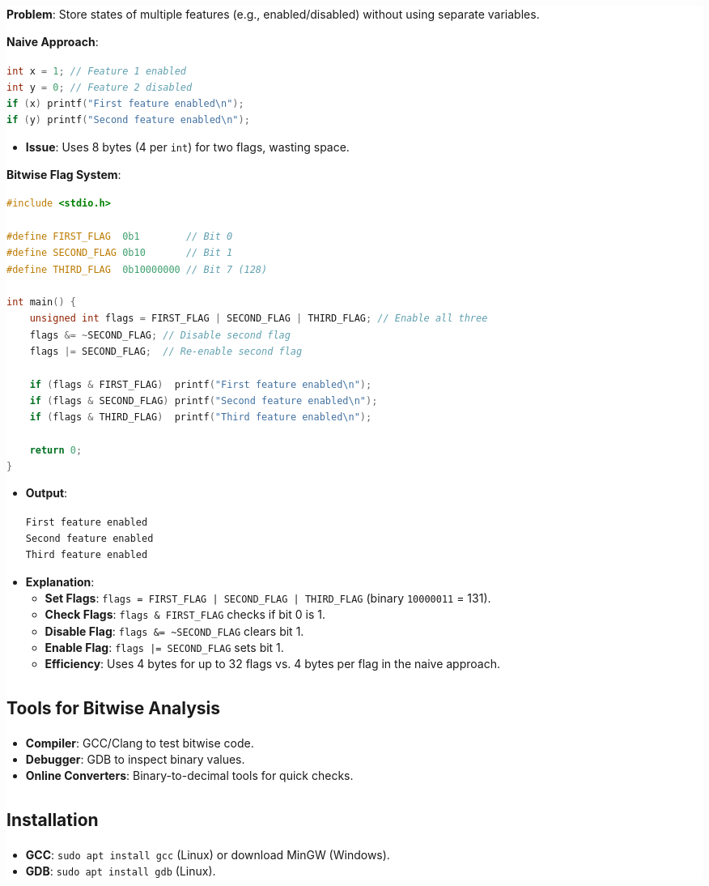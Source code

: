 **Problem**: Store states of multiple features (e.g., enabled/disabled) without using separate variables.

**Naive Approach**:
```c
int x = 1; // Feature 1 enabled
int y = 0; // Feature 2 disabled
if (x) printf("First feature enabled\n");
if (y) printf("Second feature enabled\n");
```
- **Issue**: Uses 8 bytes (4 per `int`) for two flags, wasting space.

**Bitwise Flag System**:
```c
#include <stdio.h>

#define FIRST_FLAG  0b1        // Bit 0
#define SECOND_FLAG 0b10       // Bit 1
#define THIRD_FLAG  0b10000000 // Bit 7 (128)

int main() {
    unsigned int flags = FIRST_FLAG | SECOND_FLAG | THIRD_FLAG; // Enable all three
    flags &= ~SECOND_FLAG; // Disable second flag
    flags |= SECOND_FLAG;  // Re-enable second flag

    if (flags & FIRST_FLAG)  printf("First feature enabled\n");
    if (flags & SECOND_FLAG) printf("Second feature enabled\n");
    if (flags & THIRD_FLAG)  printf("Third feature enabled\n");

    return 0;
}
```

- **Output**:
  ```
  First feature enabled
  Second feature enabled
  Third feature enabled
  ```
- **Explanation**:
  - **Set Flags**: `flags = FIRST_FLAG | SECOND_FLAG | THIRD_FLAG` (binary `10000011` = 131).
  - **Check Flags**: `flags & FIRST_FLAG` checks if bit 0 is 1.
  - **Disable Flag**: `flags &= ~SECOND_FLAG` clears bit 1.
  - **Enable Flag**: `flags |= SECOND_FLAG` sets bit 1.
  - **Efficiency**: Uses 4 bytes for up to 32 flags vs. 4 bytes per flag in the naive approach.

## Tools for Bitwise Analysis
- **Compiler**: GCC/Clang to test bitwise code.
- **Debugger**: GDB to inspect binary values.
- **Online Converters**: Binary-to-decimal tools for quick checks.

## Installation
- **GCC**: `sudo apt install gcc` (Linux) or download MinGW (Windows).
- **GDB**: `sudo apt install gdb` (Linux).


